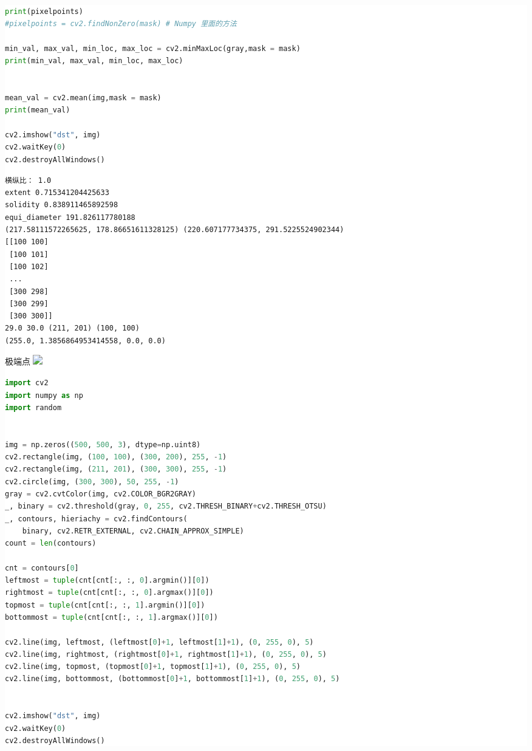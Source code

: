 ```python
print(pixelpoints)
#pixelpoints = cv2.findNonZero(mask) # Numpy 里面的方法

min_val, max_val, min_loc, max_loc = cv2.minMaxLoc(gray,mask = mask)
print(min_val, max_val, min_loc, max_loc)


mean_val = cv2.mean(img,mask = mask)
print(mean_val)

cv2.imshow("dst", img)
cv2.waitKey(0)
cv2.destroyAllWindows()
```

    横纵比： 1.0
    extent 0.715341204425633
    solidity 0.838911465892598
    equi_diameter 191.826117780188
    (217.58111572265625, 178.86651611328125) (220.607177734375, 291.5225524902344)
    [[100 100]
     [100 101]
     [100 102]
     ...
     [300 298]
     [300 299]
     [300 300]]
    29.0 30.0 (211, 201) (100, 100)
    (255.0, 1.3856864953414558, 0.0, 0.0)


极端点 ![](https://ws1.sinaimg.cn/large/acbcfa39gy1g0ywc4hgqsj20ci0d4ab3.jpg)


```python
import cv2
import numpy as np
import random


img = np.zeros((500, 500, 3), dtype=np.uint8)
cv2.rectangle(img, (100, 100), (300, 200), 255, -1)
cv2.rectangle(img, (211, 201), (300, 300), 255, -1)
cv2.circle(img, (300, 300), 50, 255, -1)
gray = cv2.cvtColor(img, cv2.COLOR_BGR2GRAY)
_, binary = cv2.threshold(gray, 0, 255, cv2.THRESH_BINARY+cv2.THRESH_OTSU)
_, contours, hieriachy = cv2.findContours(
    binary, cv2.RETR_EXTERNAL, cv2.CHAIN_APPROX_SIMPLE)
count = len(contours)

cnt = contours[0]
leftmost = tuple(cnt[cnt[:, :, 0].argmin()][0])
rightmost = tuple(cnt[cnt[:, :, 0].argmax()][0])
topmost = tuple(cnt[cnt[:, :, 1].argmin()][0])
bottommost = tuple(cnt[cnt[:, :, 1].argmax()][0])

cv2.line(img, leftmost, (leftmost[0]+1, leftmost[1]+1), (0, 255, 0), 5)
cv2.line(img, rightmost, (rightmost[0]+1, rightmost[1]+1), (0, 255, 0), 5)
cv2.line(img, topmost, (topmost[0]+1, topmost[1]+1), (0, 255, 0), 5)
cv2.line(img, bottommost, (bottommost[0]+1, bottommost[1]+1), (0, 255, 0), 5)


cv2.imshow("dst", img)
cv2.waitKey(0)
cv2.destroyAllWindows()
```